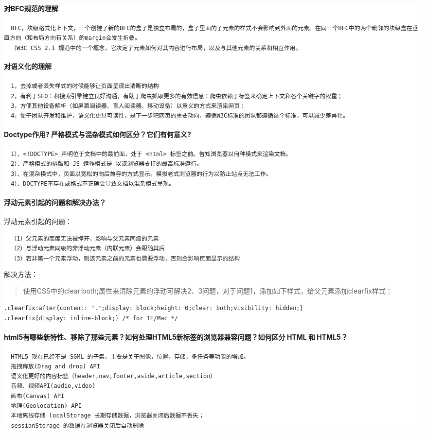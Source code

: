 #### 对BFC规范的理解

```
  BFC，块级格式化上下文，一个创建了新的BFC的盒子是独立布局的，盒子里面的子元素的样式不会影响到外面的元素。在同一个BFC中的两个毗邻的块级盒在垂直方向（和布局方向有关系）的margin会发生折叠。
  （W3C CSS 2.1 规范中的一个概念，它决定了元素如何对其内容进行布局，以及与其他元素的关系和相互作用。
```

#### 对语义化的理解

```
  1，去掉或者丢失样式的时候能够让页面呈现出清晰的结构
  2，有利于SEO：和搜索引擎建立良好沟通，有助于爬虫抓取更多的有效信息：爬虫依赖于标签来确定上下文和各个关键字的权重；
  3，方便其他设备解析（如屏幕阅读器、盲人阅读器、移动设备）以意义的方式来渲染网页；
  4，便于团队开发和维护，语义化更具可读性，是下一步吧网页的重要动向，遵循W3C标准的团队都遵循这个标准，可以减少差异化。
```

#### Doctype作用? 严格模式与混杂模式如何区分？它们有何意义?

```
  1）、<!DOCTYPE> 声明位于文档中的最前面，处于 <html> 标签之前。告知浏览器以何种模式来渲染文档。
  2）、严格模式的排版和 JS 运作模式是 以该浏览器支持的最高标准运行。
  3）、在混杂模式中，页面以宽松的向后兼容的方式显示。模拟老式浏览器的行为以防止站点无法工作。
  4）、DOCTYPE不存在或格式不正确会导致文档以混杂模式呈现。
```

#### 浮动元素引起的问题和解决办法？

浮动元素引起的问题：
```
  （1）父元素的高度无法被撑开，影响与父元素同级的元素
  （2）与浮动元素同级的非浮动元素（内联元素）会跟随其后
  （3）若非第一个元素浮动，则该元素之前的元素也需要浮动，否则会影响页面显示的结构
```

解决方法：

> 使用CSS中的clear:both;属性来清除元素的浮动可解决2、3问题，对于问题1，添加如下样式，给父元素添加clearfix样式：

```
.clearfix:after{content: ".";display: block;height: 0;clear: both;visibility: hidden;}
.clearfix{display: inline-block;} /* for IE/Mac */
```

#### html5有哪些新特性、移除了那些元素？如何处理HTML5新标签的浏览器兼容问题？如何区分 HTML 和 HTML5？

```
  HTML5 现在已经不是 SGML 的子集，主要是关于图像，位置，存储，多任务等功能的增加。
  拖拽释放(Drag and drop) API
  语义化更好的内容标签（header,nav,footer,aside,article,section）
  音频、视频API(audio,video)
  画布(Canvas) API
  地理(Geolocation) API
  本地离线存储 localStorage 长期存储数据，浏览器关闭后数据不丢失；
  sessionStorage 的数据在浏览器关闭后自动删除
```
